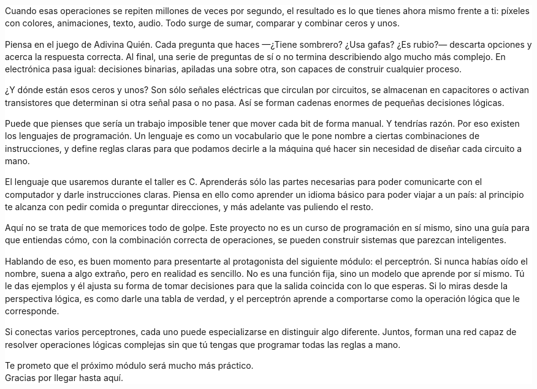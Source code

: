 Cuando esas operaciones se repiten millones de veces por segundo, el resultado es lo que tienes ahora mismo frente a
ti: píxeles con colores, animaciones, texto, audio. Todo surge de sumar, comparar y combinar ceros y unos.

Piensa en el juego de Adivina Quién. Cada pregunta que haces —¿Tiene sombrero? ¿Usa gafas? ¿Es rubio?— descarta
opciones y acerca la respuesta correcta. Al final, una serie de preguntas de sí o no termina describiendo algo mucho
más complejo. En electrónica pasa igual: decisiones binarias, apiladas una sobre otra, son capaces de construir
cualquier proceso.

¿Y dónde están esos ceros y unos? Son sólo señales eléctricas que circulan por circuitos, se almacenan en capacitores
o activan transistores que determinan si otra señal pasa o no pasa. Así se forman cadenas enormes de pequeñas
decisiones lógicas.

Puede que pienses que sería un trabajo imposible tener que mover cada bit de forma manual. Y tendrías razón. Por eso
existen los lenguajes de programación. Un lenguaje es como un vocabulario que le pone nombre a ciertas combinaciones
de instrucciones, y define reglas claras para que podamos decirle a la máquina qué hacer sin necesidad de diseñar cada
circuito a mano.

El lenguaje que usaremos durante el taller es C. Aprenderás sólo las partes necesarias para poder comunicarte con
el computador y darle instrucciones claras. Piensa en ello como aprender un idioma básico para poder viajar a un país:
al principio te alcanza con pedir comida o preguntar direcciones, y más adelante vas puliendo el resto.

Aquí no se trata de que memorices todo de golpe. Este proyecto no es un curso de programación en sí mismo, sino una guía
para que entiendas cómo, con la combinación correcta de operaciones, se pueden construir sistemas que parezcan inteligentes.

Hablando de eso, es buen momento para presentarte al protagonista del siguiente módulo: el perceptrón. Si nunca habías oído
el nombre, suena a algo extraño, pero en realidad es sencillo. No es una función fija, sino un modelo que aprende por sí
mismo. Tú le das ejemplos y él ajusta su forma de tomar decisiones para que la salida coincida con lo que esperas. Si lo
miras desde la perspectiva lógica, es como darle una tabla de verdad, y el perceptrón aprende a comportarse como la operación
lógica que le corresponde.

Si conectas varios perceptrones, cada uno puede especializarse en distinguir algo diferente. Juntos, forman una red capaz de
resolver operaciones lógicas complejas sin que tú tengas que programar todas las reglas a mano.

Te prometo que el próximo módulo será mucho más práctico.  
Gracias por llegar hasta aquí.
